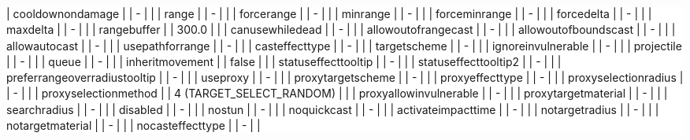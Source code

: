 | cooldownondamage |  | - |  |
| range |  | - |  |
| forcerange |  | - |  |
| minrange |  | - |  |
| forceminrange |  | - |  |
| forcedelta |  | - |  |
| maxdelta |  | - |  |
| rangebuffer |  | 300.0 |  |
| canusewhiledead |  | - |  |
| allowoutofrangecast |  | - |  |
| allowoutofboundscast |  | - |  |
| allowautocast |  | - |  |
| usepathforrange |  | - |  |
| casteffecttype |  | - |  |
| targetscheme |  | - |  |
| ignoreinvulnerable |  | - |  |
| projectile |  | - |  |
| queue |  | - |  |
| inheritmovement |  | false |  |
| statuseffecttooltip |  | - |  |
| statuseffecttooltip2 |  | - |  |
| preferrangeoverradiustooltip |  | - |  |
| useproxy |  | - |  |
| proxytargetscheme |  | - |  |
| proxyeffecttype |  | - |  |
| proxyselectionradius |  | - |  |
| proxyselectionmethod |  | 4 (TARGET_SELECT_RANDOM) |  |
| proxyallowinvulnerable |  | - |  |
| proxytargetmaterial |  | - |  |
| searchradius |  | - |  |
| disabled |  | - |  |
| nostun |  | - |  |
| noquickcast |  | - |  |
| activateimpacttime |  | - |  |
| notargetradius |  | - |  |
| notargetmaterial |  | - |  |
| nocasteffecttype |  | - |  |